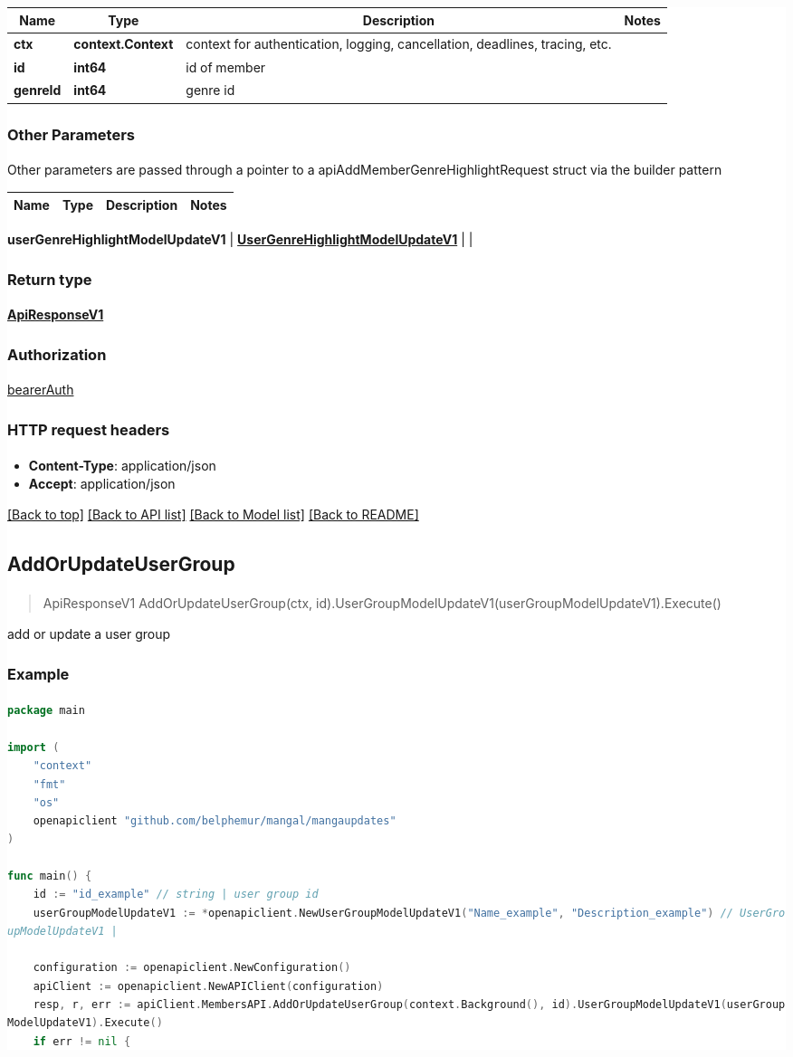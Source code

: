 
Name | Type | Description  | Notes
------------- | ------------- | ------------- | -------------
**ctx** | **context.Context** | context for authentication, logging, cancellation, deadlines, tracing, etc.
**id** | **int64** | id of member | 
**genreId** | **int64** | genre id | 

### Other Parameters

Other parameters are passed through a pointer to a apiAddMemberGenreHighlightRequest struct via the builder pattern


Name | Type | Description  | Notes
------------- | ------------- | ------------- | -------------


 **userGenreHighlightModelUpdateV1** | [**UserGenreHighlightModelUpdateV1**](UserGenreHighlightModelUpdateV1.md) |  | 

### Return type

[**ApiResponseV1**](ApiResponseV1.md)

### Authorization

[bearerAuth](../README.md#bearerAuth)

### HTTP request headers

- **Content-Type**: application/json
- **Accept**: application/json

[[Back to top]](#) [[Back to API list]](../README.md#documentation-for-api-endpoints)
[[Back to Model list]](../README.md#documentation-for-models)
[[Back to README]](../README.md)


## AddOrUpdateUserGroup

> ApiResponseV1 AddOrUpdateUserGroup(ctx, id).UserGroupModelUpdateV1(userGroupModelUpdateV1).Execute()

add or update a user group

### Example

```go
package main

import (
    "context"
    "fmt"
    "os"
    openapiclient "github.com/belphemur/mangal/mangaupdates"
)

func main() {
    id := "id_example" // string | user group id
    userGroupModelUpdateV1 := *openapiclient.NewUserGroupModelUpdateV1("Name_example", "Description_example") // UserGroupModelUpdateV1 | 

    configuration := openapiclient.NewConfiguration()
    apiClient := openapiclient.NewAPIClient(configuration)
    resp, r, err := apiClient.MembersAPI.AddOrUpdateUserGroup(context.Background(), id).UserGroupModelUpdateV1(userGroupModelUpdateV1).Execute()
    if err != nil {
```